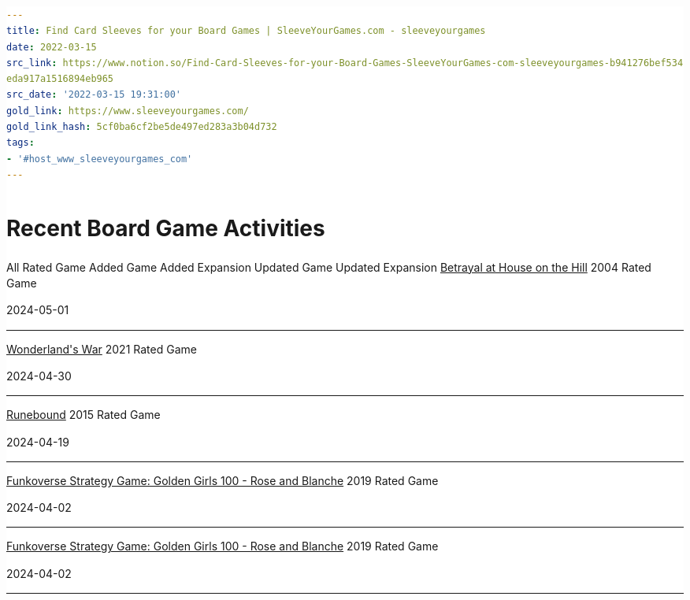 ```yaml
---
title: Find Card Sleeves for your Board Games | SleeveYourGames.com - sleeveyourgames
date: 2022-03-15
src_link: https://www.notion.so/Find-Card-Sleeves-for-your-Board-Games-SleeveYourGames-com-sleeveyourgames-b941276bef534eda917a1516894eb965
src_date: '2022-03-15 19:31:00'
gold_link: https://www.sleeveyourgames.com/
gold_link_hash: 5cf0ba6cf2be5de497ed283a3b04d732
tags:
- '#host_www_sleeveyourgames_com'
---
```


Recent Board Game Activities
============================

 All Rated Game Added Game Added Expansion Updated Game Updated Expansion  [Betrayal at House on the Hill](/sleeves/3203/betrayal-at-house-on-the-hill) 2004 
 Rated Game
  
 2024-05-01
  

---

 [Wonderland's War](/sleeves/7931/wonderlands-war) 2021 
 Rated Game
  
 2024-04-30
  

---

 [Runebound](/sleeves/2085/runebound) 2015 
 Rated Game
  
 2024-04-19
  

---

 [Funkoverse Strategy Game: Golden Girls 100 - Rose and Blanche](/sleeves/7920/funkoverse-strategy-game-golden-girls-100-rose-and-blanche) 2019 
 Rated Game
  
 2024-04-02
  

---

 [Funkoverse Strategy Game: Golden Girls 100 - Rose and Blanche](/sleeves/7920/funkoverse-strategy-game-golden-girls-100-rose-and-blanche) 2019 
 Rated Game
  
 2024-04-02
  

---
